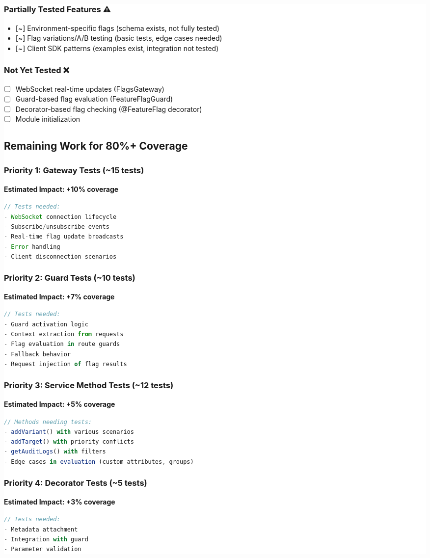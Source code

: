 ### Partially Tested Features ⚠️
- [~] Environment-specific flags (schema exists, not fully tested)
- [~] Flag variations/A/B testing (basic tests, edge cases needed)
- [~] Client SDK patterns (examples exist, integration not tested)

### Not Yet Tested ❌
- [ ] WebSocket real-time updates (FlagsGateway)
- [ ] Guard-based flag evaluation (FeatureFlagGuard)
- [ ] Decorator-based flag checking (@FeatureFlag decorator)
- [ ] Module initialization

## Remaining Work for 80%+ Coverage

### Priority 1: Gateway Tests (~15 tests)
**Estimated Impact: +10% coverage**
```typescript
// Tests needed:
- WebSocket connection lifecycle
- Subscribe/unsubscribe events
- Real-time flag update broadcasts
- Error handling
- Client disconnection scenarios
```

### Priority 2: Guard Tests (~10 tests)
**Estimated Impact: +7% coverage**
```typescript
// Tests needed:
- Guard activation logic
- Context extraction from requests
- Flag evaluation in route guards
- Fallback behavior
- Request injection of flag results
```

### Priority 3: Service Method Tests (~12 tests)
**Estimated Impact: +5% coverage**
```typescript
// Methods needing tests:
- addVariant() with various scenarios
- addTarget() with priority conflicts
- getAuditLogs() with filters
- Edge cases in evaluation (custom attributes, groups)
```

### Priority 4: Decorator Tests (~5 tests)
**Estimated Impact: +3% coverage**
```typescript
// Tests needed:
- Metadata attachment
- Integration with guard
- Parameter validation
```
